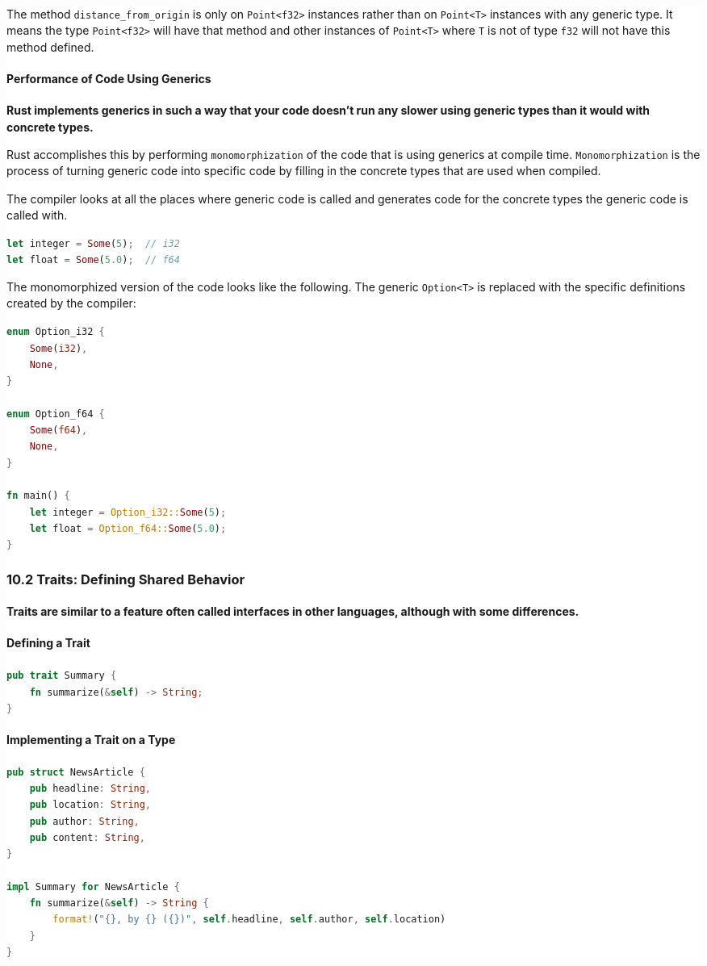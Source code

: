 The method `distance_from_origin` is only on `Point<f32>` instances rather than on `Point<T>` instances with any generic type. It means the type `Point<f32>` will have that method and other instances of `Point<T>` where `T` is not of type `f32` will not have this method defined.

#### Performance of Code Using Generics

**Rust implements generics in such a way that your code doesn’t run any slower using generic types than it would with concrete types.**

Rust accomplishes this by performing `monomorphization` of the code that is using generics at compile time. `Monomorphization` is the process of turning generic code into specific code by filling in the concrete types that are used when compiled.

The compiler looks at all the places where generic code is called and generates code for the concrete types the generic code is called with.

```rust
let integer = Some(5);  // i32
let float = Some(5.0);  // f64
```

The monomorphized version of the code looks like the following. The generic `Option<T>` is replaced with the specific definitions created by the compiler:

```rust
enum Option_i32 {
    Some(i32),
    None,
}

enum Option_f64 {
    Some(f64),
    None,
}

fn main() {
    let integer = Option_i32::Some(5);
    let float = Option_f64::Some(5.0);
}
```

### 10.2 Traits: Defining Shared Behavior

**Traits are similar to a feature often called interfaces in other languages, although with some differences.**

#### Defining a Trait
```rust
pub trait Summary {
    fn summarize(&self) -> String;
}
```

#### Implementing a Trait on a Type
```rust
pub struct NewsArticle {
    pub headline: String,
    pub location: String,
    pub author: String,
    pub content: String,
}

impl Summary for NewsArticle {
    fn summarize(&self) -> String {
        format!("{}, by {} ({})", self.headline, self.author, self.location)
    }
}

```